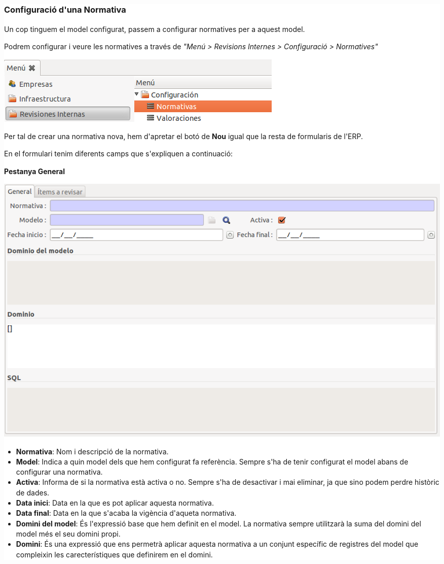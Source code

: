 
### Configuració d'una Normativa

Un cop tinguem el model configurat, passem a configurar normatives per a aquest
model.

Podrem configurar i veure les normatives a través de _"Menú > Revisions
Internes > Configuració > Normatives"_


![](_static/revisiones/menu_normatives.png)


Per tal de crear una normativa nova, hem d'apretar el botó de **Nou** igual que
la resta de formularis de l'ERP.

En el formulari tenim diferents camps que s'expliquen a continuació:

**Pestanya General**

![](_static/revisiones/formulari_general_normativa.png)

* **Normativa**: Nom i descripció de la normativa.
* **Model**: Indica a quin model dels que hem configurat fa referència. Sempre s'ha de
  tenir configurat el model abans de configurar una normativa.
* **Activa**: Informa de si la normativa està activa o no. Sempre s'ha de desactivar i mai
  eliminar, ja que sino podem perdre històric de dades.
* **Data inici**: Data en la que es pot aplicar aquesta normativa.
* **Data final**: Data en la que s'acaba la vigència d'aqueta normativa.
* **Domini del model**: És l'expressió base que hem definit en el model.
  La normativa sempre utilitzarà la suma del domini del model més el seu domini
  propi.
* **Domini**: És una expressió que ens permetrà aplicar aquesta normativa a un
  conjunt específic de registres del model que compleixin les carecterístiques
  que definirem en el domini.